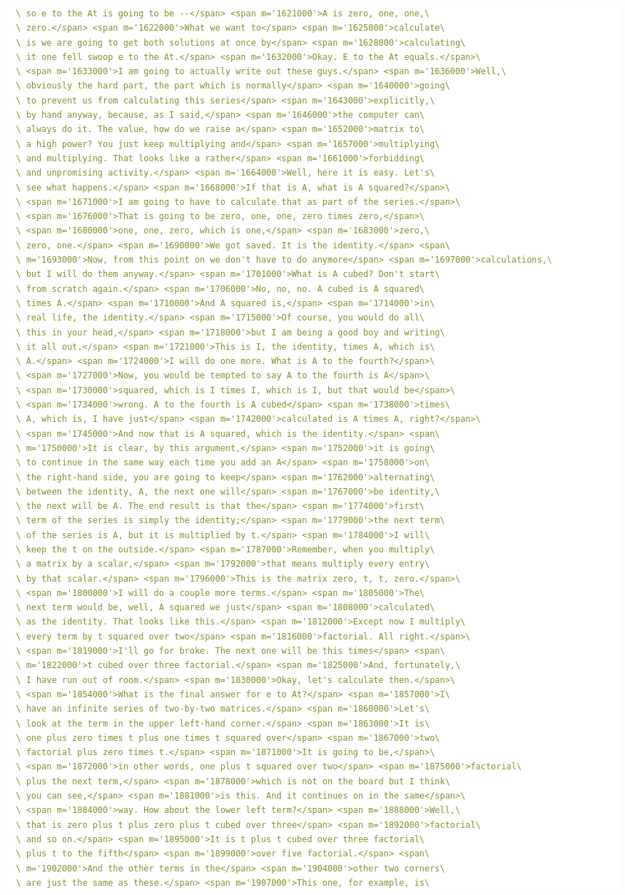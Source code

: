 ```yaml
  \ so e to the At is going to be --</span> <span m='1621000'>A is zero, one, one,\
  \ zero.</span> <span m='1622000'>What we want to</span> <span m='1625000'>calculate\
  \ is we are going to get both solutions at once by</span> <span m='1628000'>calculating\
  \ it one fell swoop e to the At.</span> <span m='1632000'>Okay. E to the At equals.</span>\
  \ <span m='1633000'>I am going to actually write out these guys.</span> <span m='1636000'>Well,\
  \ obviously the hard part, the part which is normally</span> <span m='1640000'>going\
  \ to prevent us from calculating this series</span> <span m='1643000'>explicitly,\
  \ by hand anyway, because, as I said,</span> <span m='1646000'>the computer can\
  \ always do it. The value, how do we raise a</span> <span m='1652000'>matrix to\
  \ a high power? You just keep multiplying and</span> <span m='1657000'>multiplying\
  \ and multiplying. That looks like a rather</span> <span m='1661000'>forbidding\
  \ and unpromising activity.</span> <span m='1664000'>Well, here it is easy. Let's\
  \ see what happens.</span> <span m='1668000'>If that is A, what is A squared?</span>\
  \ <span m='1671000'>I am going to have to calculate that as part of the series.</span>\
  \ <span m='1676000'>That is going to be zero, one, one, zero times zero,</span>\
  \ <span m='1680000'>one, one, zero, which is one,</span> <span m='1683000'>zero,\
  \ zero, one.</span> <span m='1690000'>We got saved. It is the identity.</span> <span\
  \ m='1693000'>Now, from this point on we don't have to do anymore</span> <span m='1697000'>calculations,\
  \ but I will do them anyway.</span> <span m='1701000'>What is A cubed? Don't start\
  \ from scratch again.</span> <span m='1706000'>No, no, no. A cubed is A squared\
  \ times A.</span> <span m='1710000'>And A squared is,</span> <span m='1714000'>in\
  \ real life, the identity.</span> <span m='1715000'>Of course, you would do all\
  \ this in your head,</span> <span m='1718000'>but I am being a good boy and writing\
  \ it all out.</span> <span m='1721000'>This is I, the identity, times A, which is\
  \ A.</span> <span m='1724000'>I will do one more. What is A to the fourth?</span>\
  \ <span m='1727000'>Now, you would be tempted to say A to the fourth is A</span>\
  \ <span m='1730000'>squared, which is I times I, which is I, but that would be</span>\
  \ <span m='1734000'>wrong. A to the fourth is A cubed</span> <span m='1738000'>times\
  \ A, which is, I have just</span> <span m='1742000'>calculated is A times A, right?</span>\
  \ <span m='1745000'>And now that is A squared, which is the identity.</span> <span\
  \ m='1750000'>It is clear, by this argument,</span> <span m='1752000'>it is going\
  \ to continue in the same way each time you add an A</span> <span m='1758000'>on\
  \ the right-hand side, you are going to keep</span> <span m='1762000'>alternating\
  \ between the identity, A, the next one will</span> <span m='1767000'>be identity,\
  \ the next will be A. The end result is that the</span> <span m='1774000'>first\
  \ term of the series is simply the identity;</span> <span m='1779000'>the next term\
  \ of the series is A, but it is multiplied by t.</span> <span m='1784000'>I will\
  \ keep the t on the outside.</span> <span m='1787000'>Remember, when you multiply\
  \ a matrix by a scalar,</span> <span m='1792000'>that means multiply every entry\
  \ by that scalar.</span> <span m='1796000'>This is the matrix zero, t, t, zero.</span>\
  \ <span m='1800000'>I will do a couple more terms.</span> <span m='1805000'>The\
  \ next term would be, well, A squared we just</span> <span m='1808000'>calculated\
  \ as the identity. That looks like this.</span> <span m='1812000'>Except now I multiply\
  \ every term by t squared over two</span> <span m='1816000'>factorial. All right.</span>\
  \ <span m='1819000'>I'll go for broke. The next one will be this times</span> <span\
  \ m='1822000'>t cubed over three factorial.</span> <span m='1825000'>And, fortunately,\
  \ I have run out of room.</span> <span m='1830000'>Okay, let's calculate then.</span>\
  \ <span m='1854000'>What is the final answer for e to At?</span> <span m='1857000'>I\
  \ have an infinite series of two-by-two matrices.</span> <span m='1860000'>Let's\
  \ look at the term in the upper left-hand corner.</span> <span m='1863000'>It is\
  \ one plus zero times t plus one times t squared over</span> <span m='1867000'>two\
  \ factorial plus zero times t.</span> <span m='1871000'>It is going to be,</span>\
  \ <span m='1872000'>in other words, one plus t squared over two</span> <span m='1875000'>factorial\
  \ plus the next term,</span> <span m='1878000'>which is not on the board but I think\
  \ you can see,</span> <span m='1881000'>is this. And it continues on in the same</span>\
  \ <span m='1884000'>way. How about the lower left term?</span> <span m='1888000'>Well,\
  \ that is zero plus t plus zero plus t cubed over three</span> <span m='1892000'>factorial\
  \ and so on.</span> <span m='1895000'>It is t plus t cubed over three factorial\
  \ plus t to the fifth</span> <span m='1899000'>over five factorial.</span> <span\
  \ m='1902000'>And the other terms in the</span> <span m='1904000'>other two corners\
  \ are just the same as these.</span> <span m='1907000'>This one, for example, is\
```